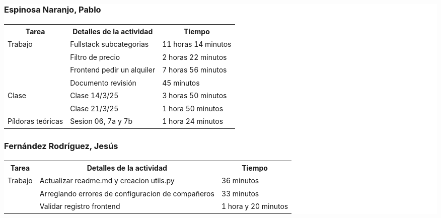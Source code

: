 ### **Espinosa Naranjo, Pablo**

<table>
    <tr>
        <th>Tarea</th>
        <th>Detalles de la actividad</th>
        <th>Tiempo</th>
    </tr>
    <tr>
        <td rowspan="4">Trabajo</td>
        <td>Fullstack subcategorias</td>
        <td>11 horas 14 minutos</td>
    </tr>
    <tr>
        <td>Filtro de precio</td>
        <td>2 horas 22 minutos</td>
    </tr>
    <tr>
        <td>Frontend pedir un alquiler</td>
        <td>7 horas 56 minutos</td>
    </tr>
    <tr>
        <td>Documento revisión</td>
        <td>45 minutos</td>
    </tr>
    <tr>
        <td rowspan="2">Clase</td>
        <td>Clase 14/3/25</td>
        <td>3 horas 50 minutos</td>
    </tr>
    <tr>
        <td>Clase 21/3/25</td>
        <td>1 hora 50 minutos</td>
    </tr>
    <tr>
        <td>Píldoras teóricas</td>
        <td>Sesion 06, 7a y 7b</td>
        <td>1 hora 24 minutos</td>
    </tr>
</table>


### **Fernández Rodríguez, Jesús**

<table>
  <tr>
    <th>Tarea</th>
    <th>Detalles de la actividad</th>
    <th>Tiempo</th>
  </tr>
  <tr>
    <td rowspan="15">Trabajo</td>
    <td>Actualizar readme.md y creacion utils.py</td>
    <td>36 minutos</td>
  </tr>
  <tr>
    <td>Arreglando errores de configuracion de compañeros</td>
    <td>33 minutos</td>
  </tr>
  <tr>
    <td>Validar registro frontend</td>
    <td>1 hora y 20 minutos</td>
  </tr>
  <tr>